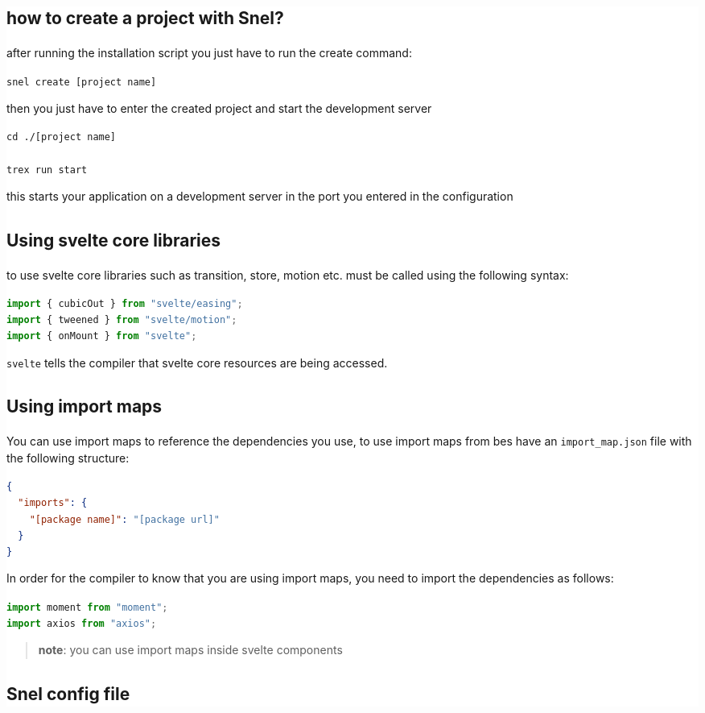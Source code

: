 ## how to create a project with Snel?

after running the installation script you just have to run the create command:

```console
snel create [project name]
```

then you just have to enter the created project and start the development server

```console
cd ./[project name]

trex run start
```

this starts your application on a development server in the port you entered in
the configuration

## Using svelte core libraries

to use svelte core libraries such as transition, store, motion etc. must be
called using the following syntax:

```javascript
import { cubicOut } from "svelte/easing";
import { tweened } from "svelte/motion";
import { onMount } from "svelte";
```

`svelte` tells the compiler that svelte core resources are being accessed.

## Using import maps

You can use import maps to reference the dependencies you use, to use import
maps from bes have an `import_map.json` file with the following structure:

```json
{
  "imports": {
    "[package name]": "[package url]"
  }
}
```

In order for the compiler to know that you are using import maps, you need to
import the dependencies as follows:

```javascript
import moment from "moment";
import axios from "axios";
```

> **note**: you can use import maps inside svelte components

## Snel config file
